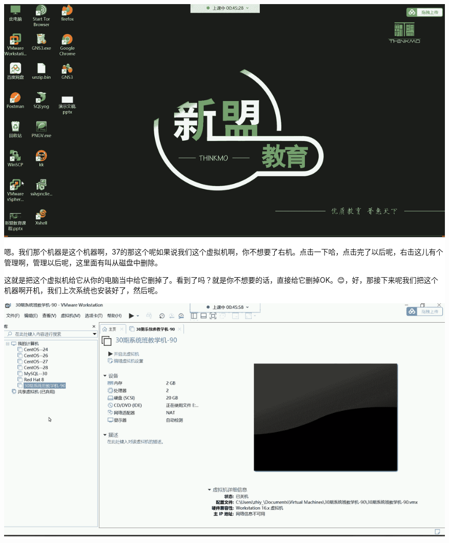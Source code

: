 

![](img/2211dbdd246d74480e6ab7c17a7cf884_5.png)

嗯。我们那个机器是这个机器啊，37的那这个呢如果说我们这个虚拟机啊，你不想要了右机。点击一下哈，点击完了以后呢，右击这儿有个管理啊，管理以后呢，这里面有叫从磁盘中删除。

这就是把这个虚拟机给它从你的电脑当中给它删掉了。看到了吗？就是你不想要的话，直接给它删掉OK。😊，好，那接下来呢我们把这个机器啊开机，我们上次系统也安装好了，然后呢。



![](img/2211dbdd246d74480e6ab7c17a7cf884_7.png)
